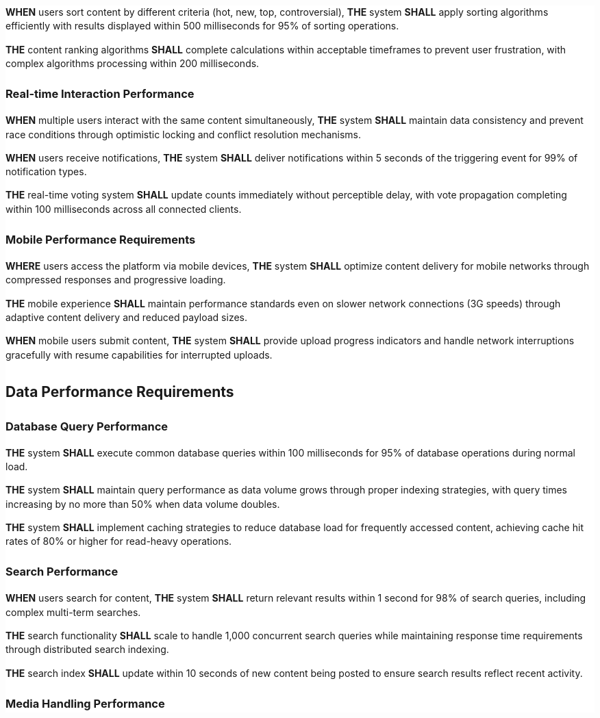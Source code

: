 **WHEN** users sort content by different criteria (hot, new, top, controversial), **THE** system **SHALL** apply sorting algorithms efficiently with results displayed within 500 milliseconds for 95% of sorting operations.

**THE** content ranking algorithms **SHALL** complete calculations within acceptable timeframes to prevent user frustration, with complex algorithms processing within 200 milliseconds.

### Real-time Interaction Performance

**WHEN** multiple users interact with the same content simultaneously, **THE** system **SHALL** maintain data consistency and prevent race conditions through optimistic locking and conflict resolution mechanisms.

**WHEN** users receive notifications, **THE** system **SHALL** deliver notifications within 5 seconds of the triggering event for 99% of notification types.

**THE** real-time voting system **SHALL** update counts immediately without perceptible delay, with vote propagation completing within 100 milliseconds across all connected clients.

### Mobile Performance Requirements

**WHERE** users access the platform via mobile devices, **THE** system **SHALL** optimize content delivery for mobile networks through compressed responses and progressive loading.

**THE** mobile experience **SHALL** maintain performance standards even on slower network connections (3G speeds) through adaptive content delivery and reduced payload sizes.

**WHEN** mobile users submit content, **THE** system **SHALL** provide upload progress indicators and handle network interruptions gracefully with resume capabilities for interrupted uploads.

## Data Performance Requirements

### Database Query Performance

**THE** system **SHALL** execute common database queries within 100 milliseconds for 95% of database operations during normal load.

**THE** system **SHALL** maintain query performance as data volume grows through proper indexing strategies, with query times increasing by no more than 50% when data volume doubles.

**THE** system **SHALL** implement caching strategies to reduce database load for frequently accessed content, achieving cache hit rates of 80% or higher for read-heavy operations.

### Search Performance

**WHEN** users search for content, **THE** system **SHALL** return relevant results within 1 second for 98% of search queries, including complex multi-term searches.

**THE** search functionality **SHALL** scale to handle 1,000 concurrent search queries while maintaining response time requirements through distributed search indexing.

**THE** search index **SHALL** update within 10 seconds of new content being posted to ensure search results reflect recent activity.

### Media Handling Performance
